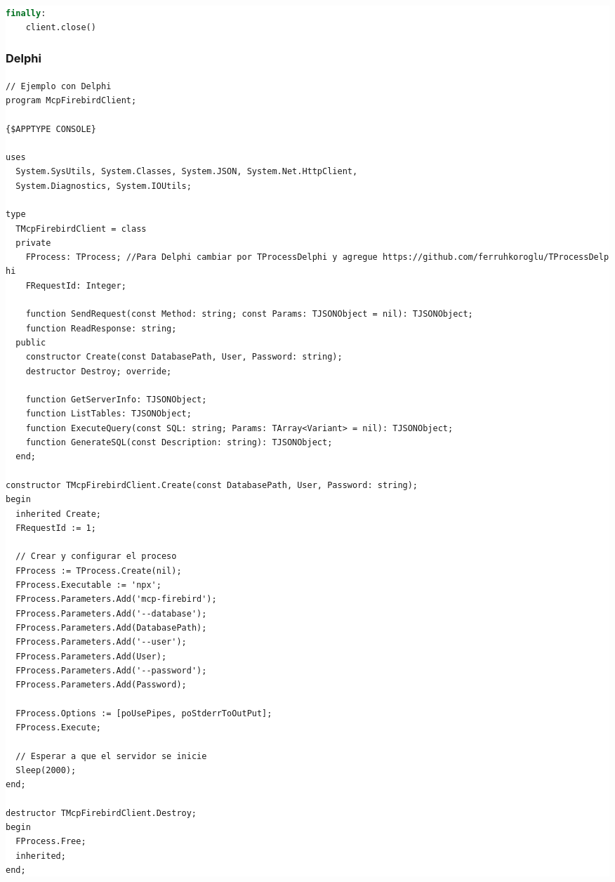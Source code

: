 ```python
finally:
    client.close()
```

### Delphi

```delphi
// Ejemplo con Delphi
program McpFirebirdClient;

{$APPTYPE CONSOLE}

uses
  System.SysUtils, System.Classes, System.JSON, System.Net.HttpClient,
  System.Diagnostics, System.IOUtils;

type
  TMcpFirebirdClient = class
  private
    FProcess: TProcess; //Para Delphi cambiar por TProcessDelphi y agregue https://github.com/ferruhkoroglu/TProcessDelphi
    FRequestId: Integer;

    function SendRequest(const Method: string; const Params: TJSONObject = nil): TJSONObject;
    function ReadResponse: string;
  public
    constructor Create(const DatabasePath, User, Password: string);
    destructor Destroy; override;

    function GetServerInfo: TJSONObject;
    function ListTables: TJSONObject;
    function ExecuteQuery(const SQL: string; Params: TArray<Variant> = nil): TJSONObject;
    function GenerateSQL(const Description: string): TJSONObject;
  end;

constructor TMcpFirebirdClient.Create(const DatabasePath, User, Password: string);
begin
  inherited Create;
  FRequestId := 1;

  // Crear y configurar el proceso
  FProcess := TProcess.Create(nil);
  FProcess.Executable := 'npx';
  FProcess.Parameters.Add('mcp-firebird');
  FProcess.Parameters.Add('--database');
  FProcess.Parameters.Add(DatabasePath);
  FProcess.Parameters.Add('--user');
  FProcess.Parameters.Add(User);
  FProcess.Parameters.Add('--password');
  FProcess.Parameters.Add(Password);

  FProcess.Options := [poUsePipes, poStderrToOutPut];
  FProcess.Execute;

  // Esperar a que el servidor se inicie
  Sleep(2000);
end;

destructor TMcpFirebirdClient.Destroy;
begin
  FProcess.Free;
  inherited;
end;
```